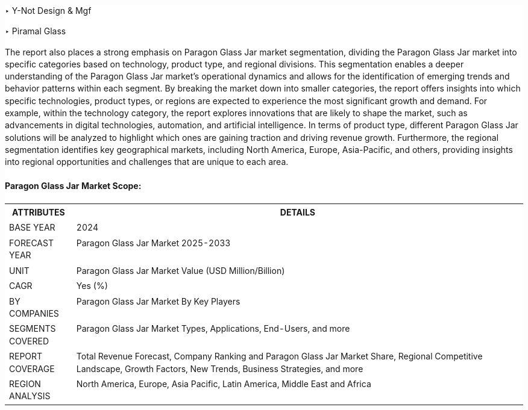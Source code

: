 ‣ Y-Not Design & Mgf

‣ Piramal Glass

The report also places a strong emphasis on Paragon Glass Jar market segmentation, dividing the Paragon Glass Jar market into specific categories based on technology, product type, and regional divisions. This segmentation enables a deeper understanding of the Paragon Glass Jar market’s operational dynamics and allows for the identification of emerging trends and behavior patterns within each segment. By breaking the market down into smaller categories, the report offers insights into which specific technologies, product types, or regions are expected to experience the most significant growth and demand. For example, within the technology category, the report explores innovations that are likely to shape the market, such as advancements in digital technologies, automation, and artificial intelligence. In terms of product type, different Paragon Glass Jar solutions will be analyzed to highlight which ones are gaining traction and driving revenue growth. Furthermore, the regional segmentation identifies key geographical markets, including North America, Europe, Asia-Pacific, and others, providing insights into regional opportunities and challenges that are unique to each area.

<h4>Paragon Glass Jar Market Scope:</h4>
<table>
<tr>
<th>ATTRIBUTES</th>
<th>DETAILS</th>
</tr>
<tr>
<td>BASE YEAR</td>
<td>2024</td>
</tr>
<tr>
<td>FORECAST YEAR</td>
<td>Paragon Glass Jar Market 2025-2033</td>
</tr>
<tr>
<td>UNIT</td>
<td>Paragon Glass Jar Market Value (USD Million/Billion)</td>
<tr>
<td>CAGR</td>
<td>Yes (%)</td>
</tr>
</tr>
<tr>
<td>BY COMPANIES</td>
<td>Paragon Glass Jar Market By Key Players</td>
</tr>
<tr>
<td>SEGMENTS COVERED</td>
<td>Paragon Glass Jar Market Types, Applications, End-Users, and more</td>
</tr>
<tr>
<td>REPORT COVERAGE</td>
<td>Total Revenue Forecast, Company Ranking and Paragon Glass Jar Market Share, Regional Competitive Landscape, Growth Factors, New Trends, Business Strategies, and more</td>
</tr>
<tr>
<td>REGION ANALYSIS</td>
<td>North America, Europe, Asia Pacific, Latin America, Middle East and Africa</td>
</tr>
</table>
